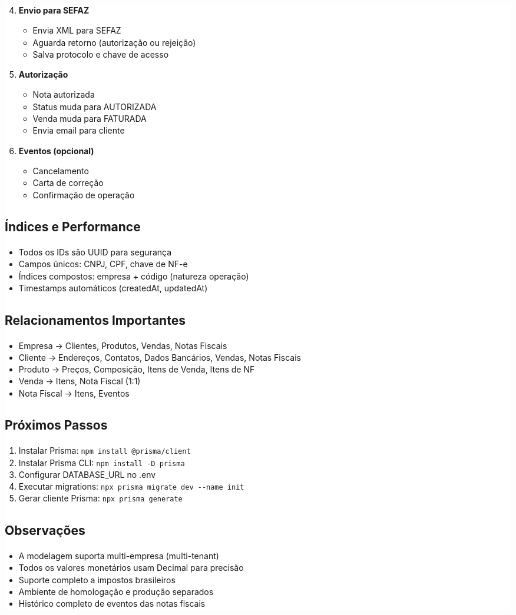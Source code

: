 4. **Envio para SEFAZ**
   - Envia XML para SEFAZ
   - Aguarda retorno (autorização ou rejeição)
   - Salva protocolo e chave de acesso

5. **Autorização**
   - Nota autorizada
   - Status muda para AUTORIZADA
   - Venda muda para FATURADA
   - Envia email para cliente

6. **Eventos (opcional)**
   - Cancelamento
   - Carta de correção
   - Confirmação de operação

## Índices e Performance

- Todos os IDs são UUID para segurança
- Campos únicos: CNPJ, CPF, chave de NF-e
- Índices compostos: empresa + código (natureza operação)
- Timestamps automáticos (createdAt, updatedAt)

## Relacionamentos Importantes

- Empresa → Clientes, Produtos, Vendas, Notas Fiscais
- Cliente → Endereços, Contatos, Dados Bancários, Vendas, Notas Fiscais
- Produto → Preços, Composição, Itens de Venda, Itens de NF
- Venda → Itens, Nota Fiscal (1:1)
- Nota Fiscal → Itens, Eventos

## Próximos Passos

1. Instalar Prisma: `npm install @prisma/client`
2. Instalar Prisma CLI: `npm install -D prisma`
3. Configurar DATABASE_URL no .env
4. Executar migrations: `npx prisma migrate dev --name init`
5. Gerar cliente Prisma: `npx prisma generate`

## Observações

- A modelagem suporta multi-empresa (multi-tenant)
- Todos os valores monetários usam Decimal para precisão
- Suporte completo a impostos brasileiros
- Ambiente de homologação e produção separados
- Histórico completo de eventos das notas fiscais

